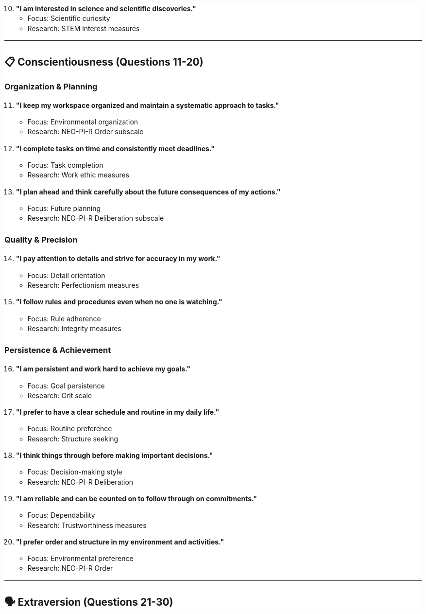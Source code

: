10. **"I am interested in science and scientific discoveries."**
    - Focus: Scientific curiosity
    - Research: STEM interest measures

---

## 📋 **Conscientiousness (Questions 11-20)**

### **Organization & Planning**
11. **"I keep my workspace organized and maintain a systematic approach to tasks."**
    - Focus: Environmental organization
    - Research: NEO-PI-R Order subscale

12. **"I complete tasks on time and consistently meet deadlines."**
    - Focus: Task completion
    - Research: Work ethic measures

13. **"I plan ahead and think carefully about the future consequences of my actions."**
    - Focus: Future planning
    - Research: NEO-PI-R Deliberation subscale

### **Quality & Precision**
14. **"I pay attention to details and strive for accuracy in my work."**
    - Focus: Detail orientation
    - Research: Perfectionism measures

15. **"I follow rules and procedures even when no one is watching."**
    - Focus: Rule adherence
    - Research: Integrity measures

### **Persistence & Achievement**
16. **"I am persistent and work hard to achieve my goals."**
    - Focus: Goal persistence
    - Research: Grit scale

17. **"I prefer to have a clear schedule and routine in my daily life."**
    - Focus: Routine preference
    - Research: Structure seeking

18. **"I think things through before making important decisions."**
    - Focus: Decision-making style
    - Research: NEO-PI-R Deliberation

19. **"I am reliable and can be counted on to follow through on commitments."**
    - Focus: Dependability
    - Research: Trustworthiness measures

20. **"I prefer order and structure in my environment and activities."**
    - Focus: Environmental preference
    - Research: NEO-PI-R Order

---

## 🗣️ **Extraversion (Questions 21-30)**
